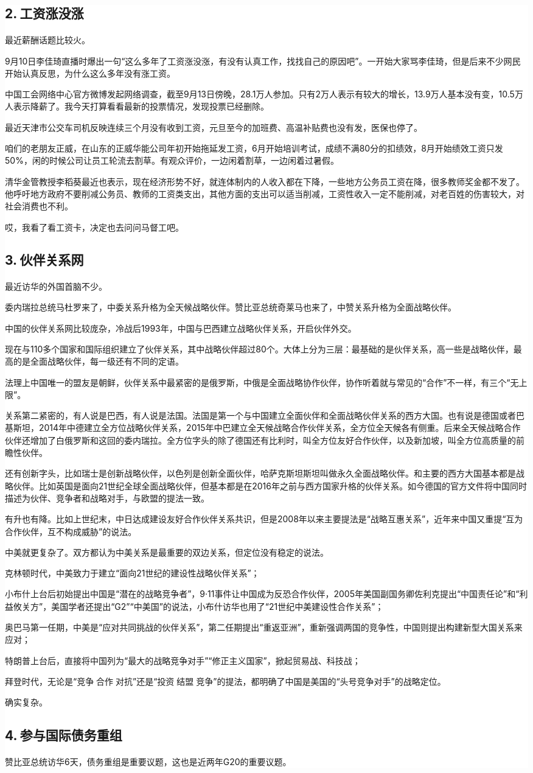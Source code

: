 
## 2. 工资涨没涨

最近薪酬话题比较火。

9月10日李佳琦直播时爆出一句“这么多年了工资涨没涨，有没有认真工作，找找自己的原因吧”。一开始大家骂李佳琦，但是后来不少网民开始认真反思，为什么这么多年没有涨工资。

中国工会网络中心官方微博发起网络调查，截至9月13日傍晚，28.1万人参加。只有2万人表示有较大的增长，13.9万人基本没有变，10.5万人表示降薪了。我今天打算看看最新的投票情况，发现投票已经删除。

最近天津市公交车司机反映连续三个月没有收到工资，元旦至今的加班费、高温补贴费也没有发，医保也停了。

咱们的老朋友正威，在山东的正威华能公司年初开始拖延发工资，6月开始培训考试，成绩不满80分的扣绩效，8月开始绩效工资只发50%，闲的时候公司让员工轮流去割草。有观众评价，一边闲着割草，一边闲着过暑假。

清华金管教授李稻葵最近也表示，现在经济形势不好，就连体制内的人收入都在下降，一些地方公务员工资在降，很多教师奖金都不发了。他呼吁地方政府不要削减公务员、教师的工资类支出，其他方面的支出可以适当削减，工资性收入一定不能削减，对老百姓的伤害较大，对社会消费也不利。

哎，我看了看工资卡，决定也去问问马督工吧。


## 3. 伙伴关系网

最近访华的外国首脑不少。

委内瑞拉总统马杜罗来了，中委关系升格为全天候战略伙伴。赞比亚总统奇莱马也来了，中赞关系升格为全面战略伙伴。

中国的伙伴关系网比较庞杂，冷战后1993年，中国与巴西建立战略伙伴关系，开启伙伴外交。

现在与110多个国家和国际组织建立了伙伴关系，其中战略伙伴超过80个。大体上分为三层：最基础的是伙伴关系，高一些是战略伙伴，最高的是全面战略伙伴，每一级还有不同的定语。

法理上中国唯一的盟友是朝鲜，伙伴关系中最紧密的是俄罗斯，中俄是全面战略协作伙伴，协作听着就与常见的“合作”不一样，有三个“无上限”。

关系第二紧密的，有人说是巴西，有人说是法国。法国是第一个与中国建立全面伙伴和全面战略伙伴关系的西方大国。也有说是德国或者巴基斯坦，2014年中德建立全方位战略伙伴关系，2015年中巴建立全天候战略合作伙伴关系，全方位全天候各有侧重。后来全天候战略合作伙伴还增加了白俄罗斯和这回的委内瑞拉。全方位字头的除了德国还有比利时，叫全方位友好合作伙伴，以及新加坡，叫全方位高质量的前瞻性伙伴。

还有创新字头，比如瑞士是创新战略伙伴，以色列是创新全面伙伴，哈萨克斯坦斯坦叫做永久全面战略伙伴。和主要的西方大国基本都是战略伙伴。比如英国是面向21世纪全球全面战略伙伴，但基本都是在2016年之前与西方国家升格的伙伴关系。如今德国的官方文件将中国同时描述为伙伴、竞争者和战略对手，与欧盟的提法一致。

有升也有降。比如上世纪末，中日达成建设友好合作伙伴关系共识，但是2008年以来主要提法是“战略互惠关系”，近年来中国又重提“互为合作伙伴，互不构成威胁”的说法。

中美就更复杂了。双方都认为中美关系是最重要的双边关系，但定位没有稳定的说法。

克林顿时代，中美致力于建立“面向21世纪的建设性战略伙伴关系”；

小布什上台后初始提出中国是“潜在的战略竞争者”，9·11事件让中国成为反恐合作伙伴，2005年美国副国务卿佐利克提出“中国责任论”和“利益攸关方”，美国学者还提出“G2”“中美国”的说法，小布什访华也用了“21世纪中美建设性合作关系”；

奥巴马第一任期，中美是“应对共同挑战的伙伴关系”，第二任期提出“重返亚洲”，重新强调两国的竞争性，中国则提出构建新型大国关系来应对；

特朗普上台后，直接将中国列为“最大的战略竞争对手”“修正主义国家”，掀起贸易战、科技战；

拜登时代，无论是“竞争 合作 对抗”还是“投资 结盟 竞争”的提法，都明确了中国是美国的“头号竞争对手”的战略定位。

确实复杂。


## 4. 参与国际债务重组

赞比亚总统访华6天，债务重组是重要议题，这也是近两年G20的重要议题。
